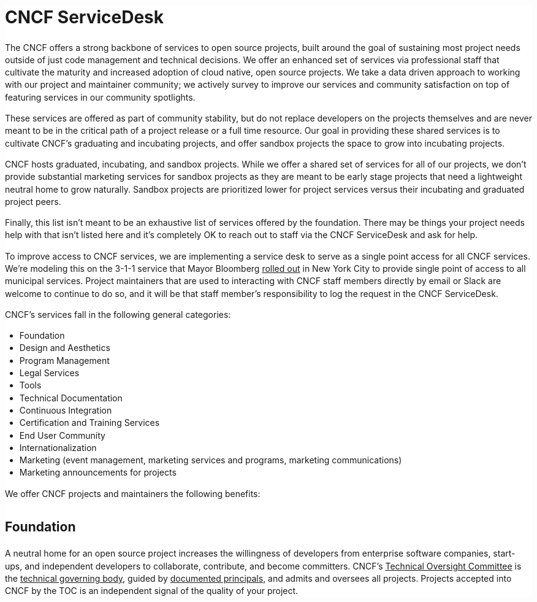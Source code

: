 # CNCF ServiceDesk

The CNCF offers a strong backbone of services to open source projects, built around the goal of sustaining most project needs outside of just code management and technical decisions. We offer an enhanced set of services via professional staff that cultivate the maturity and increased adoption of cloud native, open source projects. We take a data driven approach to working with our project and maintainer community; we actively survey to improve our services and community satisfaction on top of featuring services in our community spotlights.

These services are offered as part of community stability, but do not replace developers on the projects themselves and are never meant to be in the critical path of a project release or a full time resource. Our goal in providing these shared services is to cultivate CNCF’s graduating and incubating projects, and offer sandbox projects the space to grow into incubating projects.

CNCF hosts graduated, incubating, and sandbox projects. While we offer a shared set of services for all of our projects, we don’t provide substantial marketing services for sandbox projects as they are meant to be early stage projects that need a lightweight neutral home to grow naturally. Sandbox projects are prioritized lower for project services versus their incubating and graduated project peers.

Finally, this list isn’t meant to be an exhaustive list of services offered by the foundation. There may be things your project needs help with that isn’t listed here and it’s completely OK to reach out to staff via the CNCF ServiceDesk and ask for help. 

To improve access to CNCF services, we are implementing a service desk to serve as a single point access for all CNCF services. We’re modeling this on the 3-1-1 service that Mayor Bloomberg [rolled out](https://www1.nyc.gov/office-of-the-mayor/news/203-10/mayor-bloomberg-answers-100-millionth-call-311) in New York City to provide single point of access to all municipal services. Project maintainers that are used to interacting with CNCF staff members directly by email or Slack are welcome to continue to do so, and it will be that staff member’s responsibility to log the request in the CNCF ServiceDesk.

CNCF’s services fall in the following general categories:

* Foundation
* Design and Aesthetics
* Program Management
* Legal Services
* Tools
* Technical Documentation
* Continuous Integration
* Certification and Training Services
* End User Community
* Internationalization
* Marketing (event management, marketing services and programs, marketing communications)
* Marketing announcements for projects

We offer CNCF projects and maintainers the following benefits:

## Foundation ##

A neutral home for an open source project increases the willingness of developers from enterprise software companies, start-ups, and independent developers to collaborate, contribute, and become committers. CNCF’s [Technical Oversight Committee](https://www.cncf.io/people/technical-oversight-committee/) is the [technical governing body](https://github.com/cncf/toc), guided by [documented principals](https://github.com/cncf/toc/blob/master/PRINCIPLES.md), and admits and oversees all projects. Projects accepted into CNCF by the TOC is an independent signal of the quality of your project.
